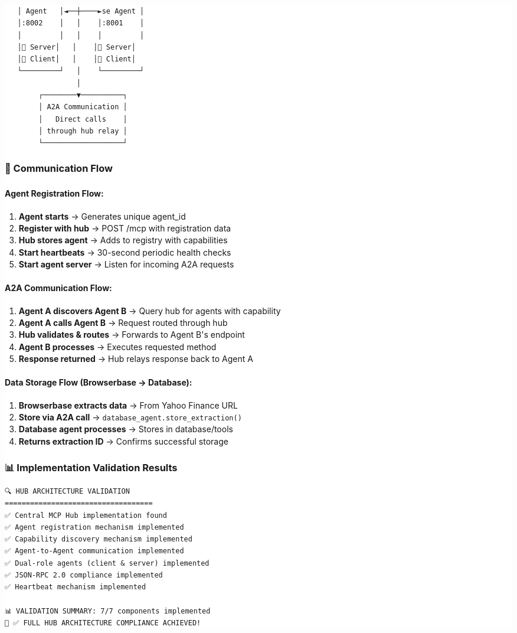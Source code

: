 ```
   │ Agent   │◄──┼────►se Agent │
   │:8002    │   │    │:8001    │
   │         │   │    │         │
   │🔧 Server│   │    │🔧 Server│
   │📡 Client│   │    │📡 Client│
   └─────────┘   │    └─────────┘
                 │
        ┌────────▼──────────┐
        │ A2A Communication │
        │   Direct calls    │
        │ through hub relay │
        └───────────────────┘
```

### 🔄 Communication Flow

#### Agent Registration Flow:
1. **Agent starts** → Generates unique agent_id
2. **Register with hub** → POST /mcp with registration data
3. **Hub stores agent** → Adds to registry with capabilities
4. **Start heartbeats** → 30-second periodic health checks
5. **Start agent server** → Listen for incoming A2A requests

#### A2A Communication Flow:
1. **Agent A discovers Agent B** → Query hub for agents with capability
2. **Agent A calls Agent B** → Request routed through hub
3. **Hub validates & routes** → Forwards to Agent B's endpoint
4. **Agent B processes** → Executes requested method
5. **Response returned** → Hub relays response back to Agent A

#### Data Storage Flow (Browserbase → Database):
1. **Browserbase extracts data** → From Yahoo Finance URL
2. **Store via A2A call** → `database_agent.store_extraction()`
3. **Database agent processes** → Stores in database/tools
4. **Returns extraction ID** → Confirms successful storage

### 📊 Implementation Validation Results

```
🔍 HUB ARCHITECTURE VALIDATION
===================================
✅ Central MCP Hub implementation found
✅ Agent registration mechanism implemented  
✅ Capability discovery mechanism implemented
✅ Agent-to-Agent communication implemented
✅ Dual-role agents (client & server) implemented
✅ JSON-RPC 2.0 compliance implemented
✅ Heartbeat mechanism implemented

📊 VALIDATION SUMMARY: 7/7 components implemented
🎯 ✅ FULL HUB ARCHITECTURE COMPLIANCE ACHIEVED!
```
